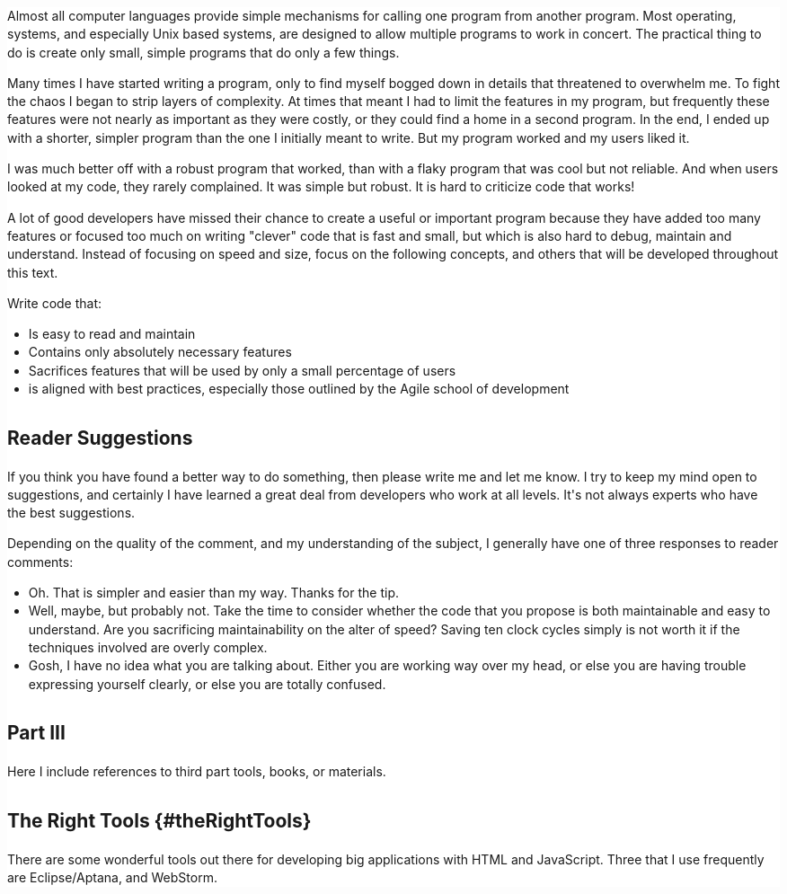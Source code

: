 Almost all computer languages provide simple mechanisms for calling one program from another program. Most operating, systems, and especially Unix based systems, are designed to allow multiple programs to work in concert. The practical thing to do is create only small, simple programs that do only a few things.

Many times I have started writing a program, only to find myself bogged down in details that threatened to overwhelm me. To fight the chaos I began to strip layers of complexity. At times that meant I had to limit the features in my program, but frequently these features were not nearly as important as they were costly, or they could find a home in a second program. In the end, I ended up with a shorter, simpler program than the one I initially meant to write. But my program worked and my users liked it.

I was much better off with a robust program that worked, than with a flaky program that was cool but not reliable. And when users looked at my code, they rarely complained. It was simple but robust. It is hard to criticize code that works!

A lot of good developers have missed their chance to create a useful or important program because they have added too many features or focused too much on writing "clever" code that is fast and small, but which is also hard to debug, maintain and understand. Instead of focusing on speed and size, focus on the following concepts, and others that will be developed throughout this text.

Write code that:

* Is easy to read and maintain
* Contains only absolutely necessary features
* Sacrifices features that will be used by only a small percentage of users
* is aligned with best practices, especially those outlined by the Agile school
of development

## Reader Suggestions

If you think you have found a better way to do something, then please write me and let me know. I try to keep my mind open to suggestions, and certainly I have learned a great deal from developers who work at all levels. It's not always experts who have the best suggestions.

Depending on the quality of the comment, and my understanding of the subject, I generally have one of three responses to reader comments:

- Oh. That is simpler and easier than my way. Thanks for the tip.
- Well, maybe, but probably not. Take the time to consider whether the code that you propose is both maintainable and easy to understand. Are you sacrificing maintainability on the alter of speed? Saving ten clock cycles simply is not worth it if the techniques involved are overly complex.
- Gosh, I have no idea what you are talking about. Either you are working way over my head, or else you are having trouble expressing yourself clearly, or else you are totally confused.

## Part III

Here I include references to third part tools, books, or materials.

## The Right Tools {#theRightTools}

There are some wonderful tools out there for developing big applications with HTML and JavaScript. Three that I use frequently are Eclipse/Aptana, and WebStorm.
